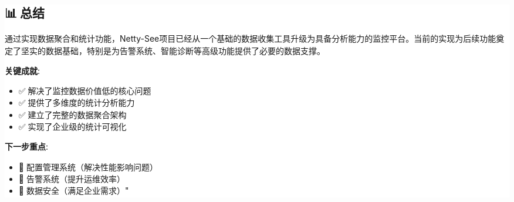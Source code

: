 ## 📊 **总结**

通过实现数据聚合和统计功能，Netty-See项目已经从一个基础的数据收集工具升级为具备分析能力的监控平台。当前的实现为后续功能奠定了坚实的数据基础，特别是为告警系统、智能诊断等高级功能提供了必要的数据支撑。

**关键成就**:
- ✅ 解决了监控数据价值低的核心问题
- ✅ 提供了多维度的统计分析能力
- ✅ 建立了完整的数据聚合架构
- ✅ 实现了企业级的统计可视化

**下一步重点**:
- 🎯 配置管理系统（解决性能影响问题）
- 🎯 告警系统（提升运维效率）
- 🎯 数据安全（满足企业需求）"